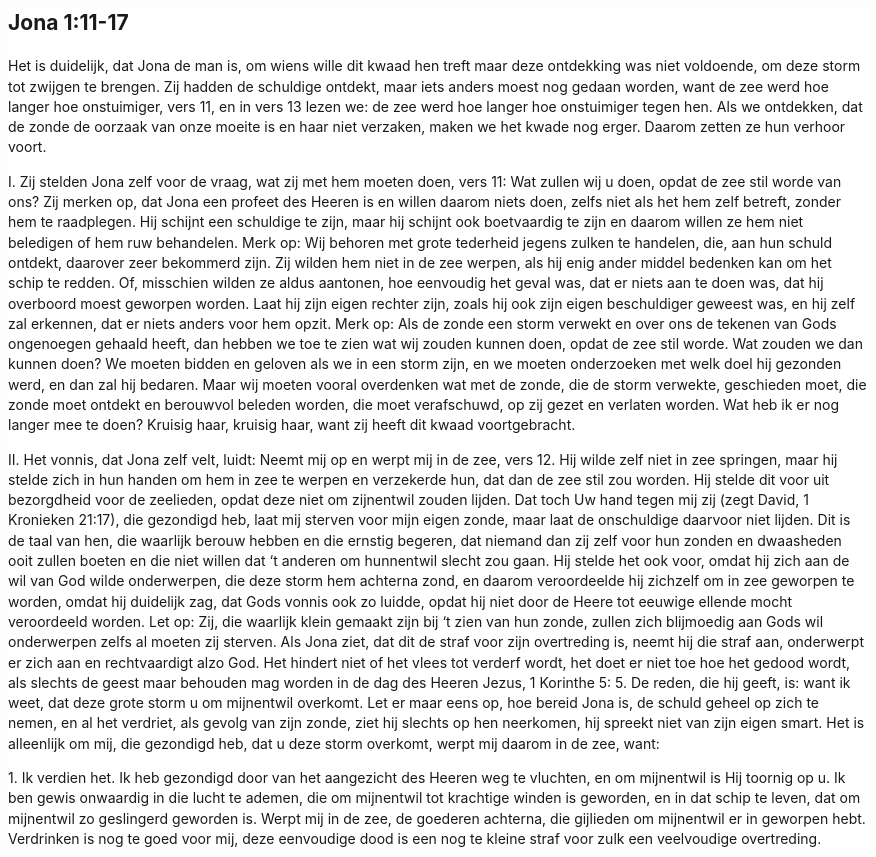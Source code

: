 ## Jona 1:11-17
Het is duidelijk, dat Jona de man is, om wiens wille dit kwaad hen treft maar deze ontdekking was niet voldoende, om deze storm tot zwijgen te brengen. Zij hadden de schuldige ontdekt, maar iets anders moest nog gedaan worden, want de zee werd hoe langer hoe onstuimiger, vers 11, en in vers 13 lezen we: de zee werd hoe langer hoe onstuimiger tegen hen. Als we ontdekken, dat de zonde de oorzaak van onze moeite is en haar niet verzaken, maken we het kwade nog erger. Daarom zetten ze hun verhoor voort.

I. Zij stelden Jona zelf voor de vraag, wat zij met hem moeten doen, vers 11: Wat zullen wij u doen, opdat de zee stil worde van ons? Zij merken op, dat Jona een profeet des Heeren is en willen daarom niets doen, zelfs niet als het hem zelf betreft, zonder hem te raadplegen. Hij schijnt een schuldige te zijn, maar hij schijnt ook boetvaardig te zijn en daarom willen ze hem niet beledigen of hem ruw behandelen. 
Merk op: Wij behoren met grote tederheid jegens zulken te handelen, die, aan hun schuld ontdekt, daarover zeer bekommerd zijn. Zij wilden hem niet in de zee werpen, als hij enig ander middel bedenken kan om het schip te redden. Of, misschien wilden ze aldus aantonen, hoe eenvoudig het geval was, dat er niets aan te doen was, dat hij overboord moest geworpen worden. Laat hij zijn eigen rechter zijn, zoals hij ook zijn eigen beschuldiger geweest was, en hij zelf zal erkennen, dat er niets anders voor hem opzit. Merk op: Als de zonde een storm verwekt en over ons de tekenen van Gods ongenoegen gehaald heeft, dan hebben we toe te zien wat wij zouden kunnen doen, opdat de zee stil worde. Wat zouden we dan kunnen doen? We moeten bidden en geloven als we in een storm zijn, en we moeten onderzoeken met welk doel hij gezonden werd, en dan zal hij bedaren. Maar wij moeten vooral overdenken wat met de zonde, die de storm verwekte, geschieden moet, die zonde moet ontdekt en berouwvol beleden worden, die moet verafschuwd, op zij gezet en verlaten worden. Wat heb ik er nog langer mee te doen? Kruisig haar, kruisig haar, want zij heeft dit kwaad voortgebracht.

II. Het vonnis, dat Jona zelf velt, luidt: Neemt mij op en werpt mij in de zee, vers 12. Hij wilde zelf niet in zee springen, maar hij stelde zich in hun handen om hem in zee te werpen en verzekerde hun, dat dan de zee stil zou worden. Hij stelde dit voor uit bezorgdheid voor de zeelieden, opdat deze niet om zijnentwil zouden lijden. Dat toch Uw hand tegen mij zij (zegt David, 1 Kronieken 21:17), die gezondigd heb, laat mij sterven voor mijn eigen zonde, maar laat de onschuldige daarvoor niet lijden. Dit is de taal van hen, die waarlijk berouw hebben en die ernstig begeren, dat niemand dan zij zelf voor hun zonden en dwaasheden ooit zullen boeten en die niet willen dat ‘t anderen om hunnentwil slecht zou gaan. Hij stelde het ook voor, omdat hij zich aan de wil van God wilde onderwerpen, die deze storm hem achterna zond, en daarom veroordeelde hij zichzelf om in zee geworpen te worden, omdat hij duidelijk zag, dat Gods vonnis ook zo luidde, opdat hij niet door de Heere tot eeuwige ellende mocht veroordeeld worden. Let op: Zij, die waarlijk klein gemaakt zijn bij ‘t zien van hun zonde, zullen zich blijmoedig aan Gods wil onderwerpen zelfs al moeten zij sterven. Als Jona ziet, dat dit de straf voor zijn overtreding is, neemt hij die straf aan, onderwerpt er zich aan en rechtvaardigt alzo God. Het hindert niet of het vlees tot verderf wordt, het doet er niet toe hoe het gedood wordt, als slechts de geest maar behouden mag worden in de dag des Heeren Jezus, 1 Korinthe 5: 5. De reden, die hij geeft, is: want ik weet, dat deze grote storm u om mijnentwil overkomt. 
Let er maar eens op, hoe bereid Jona is, de schuld geheel op zich te nemen, en al het verdriet, als gevolg van zijn zonde, ziet hij slechts op hen neerkomen, hij spreekt niet van zijn eigen smart. Het is alleenlijk om mij, die gezondigd heb, dat u deze storm overkomt, werpt mij daarom in de zee, want: 

1\. Ik verdien het. Ik heb gezondigd door van het aangezicht des Heeren weg te vluchten, en om mijnentwil is Hij toornig op u. Ik ben gewis onwaardig in die lucht te ademen, die om mijnentwil tot krachtige winden is geworden, en in dat schip te leven, dat om mijnentwil zo geslingerd geworden is. Werpt mij in de zee, de goederen achterna, die gijlieden om mijnentwil er in geworpen hebt. Verdrinken is nog te goed voor mij, deze eenvoudige dood is een nog te kleine straf voor zulk een veelvoudige overtreding.

